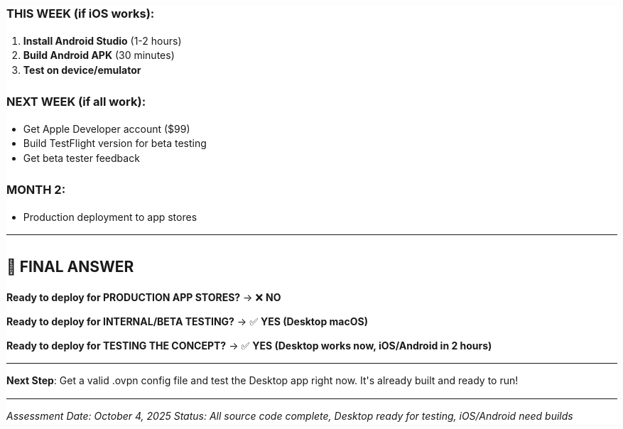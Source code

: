 ### THIS WEEK (if iOS works):
1. **Install Android Studio** (1-2 hours)
2. **Build Android APK** (30 minutes)
3. **Test on device/emulator**

### NEXT WEEK (if all work):
- Get Apple Developer account ($99)
- Build TestFlight version for beta testing
- Get beta tester feedback

### MONTH 2:
- Production deployment to app stores

---

## 🎯 FINAL ANSWER

**Ready to deploy for PRODUCTION APP STORES?** → ❌ **NO**

**Ready to deploy for INTERNAL/BETA TESTING?** → ✅ **YES (Desktop macOS)**

**Ready to deploy for TESTING THE CONCEPT?** → ✅ **YES (Desktop works now, iOS/Android in 2 hours)**

---

**Next Step**: Get a valid .ovpn config file and test the Desktop app right now. It's already built and ready to run!

---

*Assessment Date: October 4, 2025*
*Status: All source code complete, Desktop ready for testing, iOS/Android need builds*
